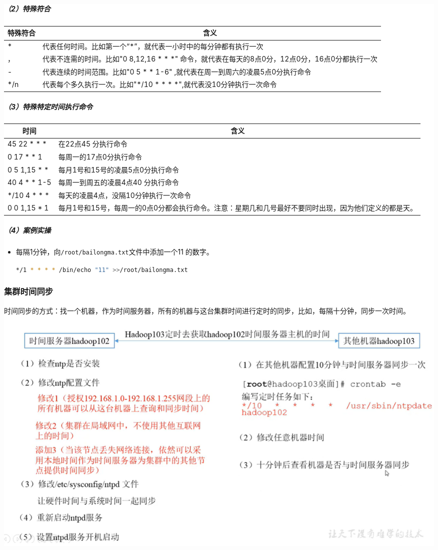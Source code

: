 ##### （2）特殊符合

| 特殊符合 | 含义                                                         |
| -------- | ------------------------------------------------------------ |
| *        | 代表任何时间。比如第一个“*”，就代表一小时中的每分钟都有执行一次 |
| ，       | 代表不连需的时间。比如"0 8,12,16 * * *" 命令，就代表在每天的8点0分，12点0分，16点0分都执行一次 |
| -        | 代表连续的时间范围。比如"0 5 * * 1-6" ,就代表在周一到周六的凌晨5点0分执行命令 |
| */n      | 代表每个多久执行一次。比如"*/10 * * * *",就代表没10分钟执行一次命令 |

##### （3）特殊特定时间执行命令

| 时间         | 含义                                                         |
| ------------ | ------------------------------------------------------------ |
| 45 22 * * *  | 在22点45 分执行命令                                          |
| 0 17 * * 1   | 每周一的17点0分执行命令                                      |
| 0 5 1,15 * * | 每月1号和15号的凌晨5点0分执行命令                            |
| 40 4 * * 1-5 | 每周一到周五的凌晨4点40 分执行命令                           |
| */10 4 * * * | 每天的凌晨4点，没隔10分钟执行一次命令                        |
| 0 0 1,15 * 1 | 每月1号和15号，每周一的0点0分都会执行命令。注意：星期几和几号最好不要同时出现，因为他们定义的都是天。 |

##### （4）案例实操

- 每隔1分钟，向`/root/bailongma.txt`文件中添加一个11 的数字。

  ``` bash
  */1 * * * * /bin/echo "11" >>/root/bailongma.txt
  ``` 



### 集群时间同步

时间同步的方式：找一个机器，作为时间服务器，所有的机器与这台集群时间进行定时的同步，比如，每隔十分钟，同步一次时间。

![image-20200829223326519](./assets/image-20200829223326519.png)
